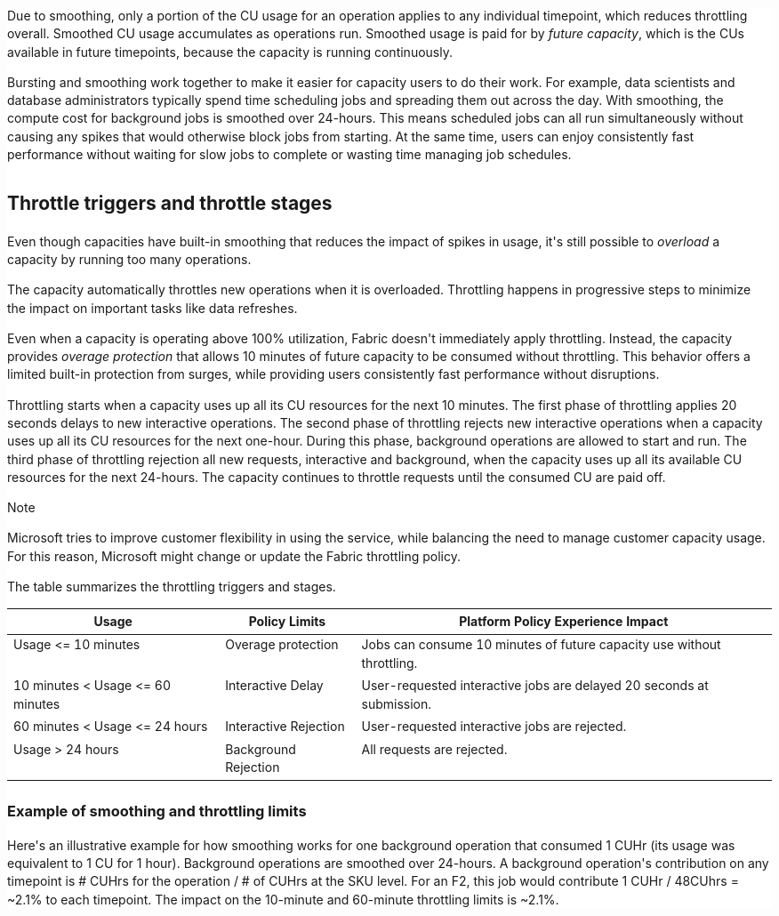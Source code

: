 Due to smoothing, only a portion of the CU usage for an operation applies to any individual timepoint, which reduces throttling overall. Smoothed CU usage accumulates as operations run. Smoothed usage is paid for by _future capacity_, which is the CUs available in future timepoints, because the capacity is running continuously. 

Bursting and smoothing work together to make it easier for capacity users to do their work. For example, data scientists and database administrators typically spend time scheduling jobs and spreading them out across the day. With smoothing, the compute cost for background jobs is smoothed over 24-hours. This means scheduled jobs can all run simultaneously without causing any spikes that would otherwise block jobs from starting. At the same time, users can enjoy consistently fast performance without waiting for slow jobs to complete or wasting time managing job schedules.

## Throttle triggers and throttle stages

Even though capacities have built-in smoothing that reduces the impact of spikes in usage, it's still possible to _overload_ a capacity by running too many operations. 

The capacity automatically throttles new operations when it is overloaded. Throttling happens in progressive steps to minimize the impact on important tasks like data refreshes. 

Even when a capacity is operating above 100% utilization, Fabric doesn't immediately apply throttling. Instead, the capacity provides _overage protection_ that allows 10 minutes of future capacity to be consumed without throttling. This behavior offers a limited built-in protection from surges, while providing users consistently fast performance without disruptions.

Throttling starts when a capacity uses up all its CU resources for the next 10 minutes. The first phase of throttling applies 20 seconds delays to new interactive operations. The second phase of throttling rejects new interactive operations when a capacity uses up all its CU resources for the next one-hour. During this phase, background operations are allowed to start and run. The third phase of throttling rejection all new requests, interactive and background, when the capacity uses up all its available CU resources for the next 24-hours. The capacity continues to throttle requests until the consumed CU are paid off.

>[!NOTE]
>Microsoft tries to improve customer flexibility in using the service, while balancing the need to manage customer capacity usage. For this reason, Microsoft might change or update the Fabric throttling policy.

The table summarizes the throttling triggers and stages. 

| Usage  | Policy Limits	 | Platform Policy	Experience Impact | 
| --- | --- | --- | 
| Usage <= 10 minutes	 | Overage protection	 | Jobs can consume 10 minutes of future capacity use without throttling. | 
| 10 minutes < Usage <= 60 minutes	 | Interactive Delay	 | User-requested interactive jobs are delayed 20 seconds at submission. | 
| 60 minutes < Usage <= 24 hours	 | Interactive Rejection	 | User-requested interactive jobs are rejected. | 
| Usage > 24 hours	 | Background Rejection	 | All requests are rejected. | 

### Example of smoothing and throttling limits
Here's an illustrative example for how smoothing works for one background operation that consumed 1 CUHr (its usage was equivalent to 1 CU for 1 hour).
Background operations are smoothed over 24-hours. A background operation's contribution on any timepoint is # CUHrs for the operation / # of CUHrs at the SKU level. 
For an F2, this job would contribute 1 CUHr / 48CUhrs = ~2.1% to each timepoint. The impact on the 10-minute and 60-minute throttling limits is ~2.1%.
